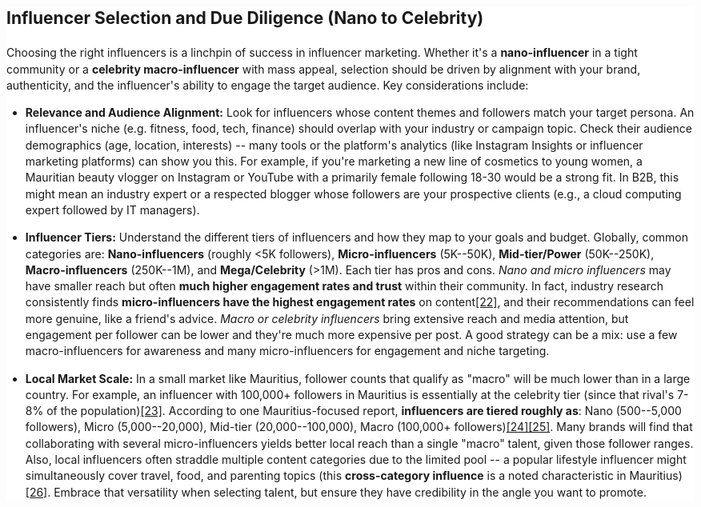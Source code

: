 ## Influencer Selection and Due Diligence (Nano to Celebrity)

Choosing the right influencers is a linchpin of success in influencer
marketing. Whether it's a **nano-influencer** in a tight community or a
**celebrity macro-influencer** with mass appeal, selection should be
driven by alignment with your brand, authenticity, and the influencer's
ability to engage the target audience. Key considerations include:

-   **Relevance and Audience Alignment:** Look for influencers whose
    content themes and followers match your target persona. An
    influencer's niche (e.g. fitness, food, tech, finance) should
    overlap with your industry or campaign topic. Check their audience
    demographics (age, location, interests) -- many tools or the
    platform's analytics (like Instagram Insights or influencer
    marketing platforms) can show you this. For example, if you're
    marketing a new line of cosmetics to young women, a Mauritian beauty
    vlogger on Instagram or YouTube with a primarily female following
    18-30 would be a strong fit. In B2B, this might mean an industry
    expert or a respected blogger whose followers are your prospective
    clients (e.g., a cloud computing expert followed by IT managers).

-   **Influencer Tiers:** Understand the different tiers of influencers
    and how they map to your goals and budget. Globally, common
    categories are: **Nano-influencers** (roughly \<5K followers),
    **Micro-influencers** (5K--50K), **Mid-tier/Power** (50K--250K),
    **Macro-influencers** (250K--1M), and **Mega/Celebrity** (\>1M).
    Each tier has pros and cons. *Nano and micro influencers* may have
    smaller reach but often **much higher engagement rates and trust**
    within their community. In fact, industry research consistently
    finds **micro-influencers have the highest engagement rates** on
    content[\[22\]](https://www.dash.app/blog/influencer-marketing-statistics#:~:text=Influencer%20marketing%20statistics%3A%20key%20takeaways),
    and their recommendations can feel more genuine, like a friend's
    advice. *Macro or celebrity influencers* bring extensive reach and
    media attention, but engagement per follower can be lower and
    they're much more expensive per post. A good strategy can be a mix:
    use a few macro-influencers for awareness and many micro-influencers
    for engagement and niche targeting.

-   **Local Market Scale:** In a small market like Mauritius, follower
    counts that qualify as "macro" will be much lower than in a large
    country. For example, an influencer with 100,000+ followers in
    Mauritius is essentially at the celebrity tier (since that rival's
    7-8% of the
    population)[\[23\]](https://starngage.com/plus/en-us/influencer/ranking/instagram/mauritius/marketing#:~:text=Followers).
    According to one Mauritius-focused report, **influencers are tiered
    roughly as**: Nano (500--5,000 followers), Micro (5,000--20,000),
    Mid-tier (20,000--100,000), Macro (100,000+
    followers)[\[24\]\[25\]](https://starngage.com/plus/en-us/influencer/ranking/instagram/mauritius/marketing#:~:text=).
    Many brands will find that collaborating with several
    micro-influencers yields better local reach than a single "macro"
    talent, given those follower ranges. Also, local influencers often
    straddle multiple content categories due to the limited pool -- a
    popular lifestyle influencer might simultaneously cover travel,
    food, and parenting topics (this **cross-category influence** is a
    noted characteristic in
    Mauritius)[\[26\]](https://starngage.com/plus/en-us/influencer/ranking/instagram/mauritius/marketing#:~:text=1,mobile%20devices%2C%20requiring%20format%20optimization).
    Embrace that versatility when selecting talent, but ensure they have
    credibility in the angle you want to promote.
